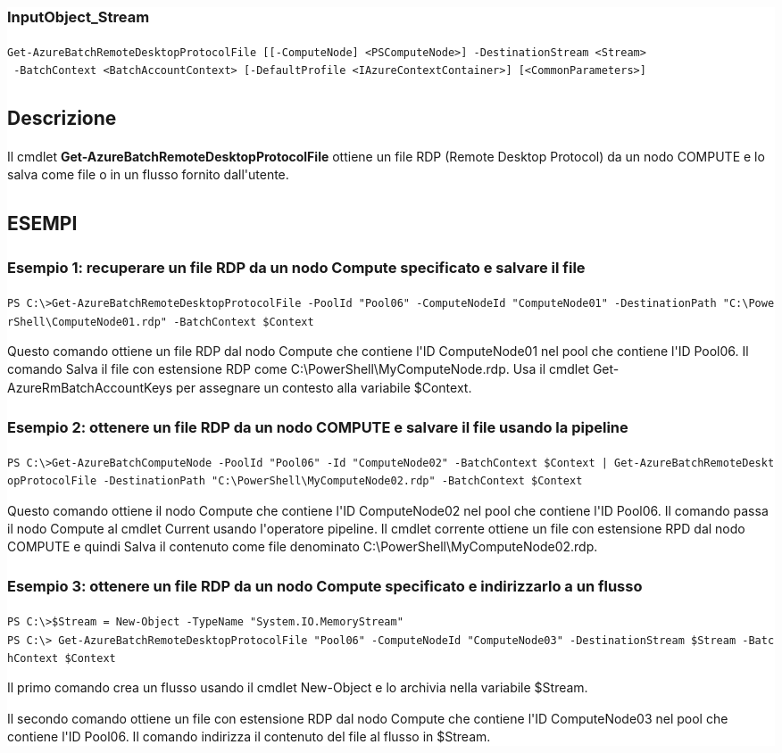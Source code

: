 ### InputObject_Stream
```
Get-AzureBatchRemoteDesktopProtocolFile [[-ComputeNode] <PSComputeNode>] -DestinationStream <Stream>
 -BatchContext <BatchAccountContext> [-DefaultProfile <IAzureContextContainer>] [<CommonParameters>]
```

## Descrizione
Il cmdlet **Get-AzureBatchRemoteDesktopProtocolFile** ottiene un file RDP (Remote Desktop Protocol) da un nodo COMPUTE e lo salva come file o in un flusso fornito dall'utente.

## ESEMPI

### Esempio 1: recuperare un file RDP da un nodo Compute specificato e salvare il file
```
PS C:\>Get-AzureBatchRemoteDesktopProtocolFile -PoolId "Pool06" -ComputeNodeId "ComputeNode01" -DestinationPath "C:\PowerShell\ComputeNode01.rdp" -BatchContext $Context
```

Questo comando ottiene un file RDP dal nodo Compute che contiene l'ID ComputeNode01 nel pool che contiene l'ID Pool06.
Il comando Salva il file con estensione RDP come C:\PowerShell\MyComputeNode.rdp.
Usa il cmdlet Get-AzureRmBatchAccountKeys per assegnare un contesto alla variabile $Context.

### Esempio 2: ottenere un file RDP da un nodo COMPUTE e salvare il file usando la pipeline
```
PS C:\>Get-AzureBatchComputeNode -PoolId "Pool06" -Id "ComputeNode02" -BatchContext $Context | Get-AzureBatchRemoteDesktopProtocolFile -DestinationPath "C:\PowerShell\MyComputeNode02.rdp" -BatchContext $Context
```

Questo comando ottiene il nodo Compute che contiene l'ID ComputeNode02 nel pool che contiene l'ID Pool06.
Il comando passa il nodo Compute al cmdlet Current usando l'operatore pipeline.
Il cmdlet corrente ottiene un file con estensione RPD dal nodo COMPUTE e quindi Salva il contenuto come file denominato C:\PowerShell\MyComputeNode02.rdp.

### Esempio 3: ottenere un file RDP da un nodo Compute specificato e indirizzarlo a un flusso
```
PS C:\>$Stream = New-Object -TypeName "System.IO.MemoryStream"
PS C:\> Get-AzureBatchRemoteDesktopProtocolFile "Pool06" -ComputeNodeId "ComputeNode03" -DestinationStream $Stream -BatchContext $Context
```

Il primo comando crea un flusso usando il cmdlet New-Object e lo archivia nella variabile $Stream.

Il secondo comando ottiene un file con estensione RDP dal nodo Compute che contiene l'ID ComputeNode03 nel pool che contiene l'ID Pool06.
Il comando indirizza il contenuto del file al flusso in $Stream.
